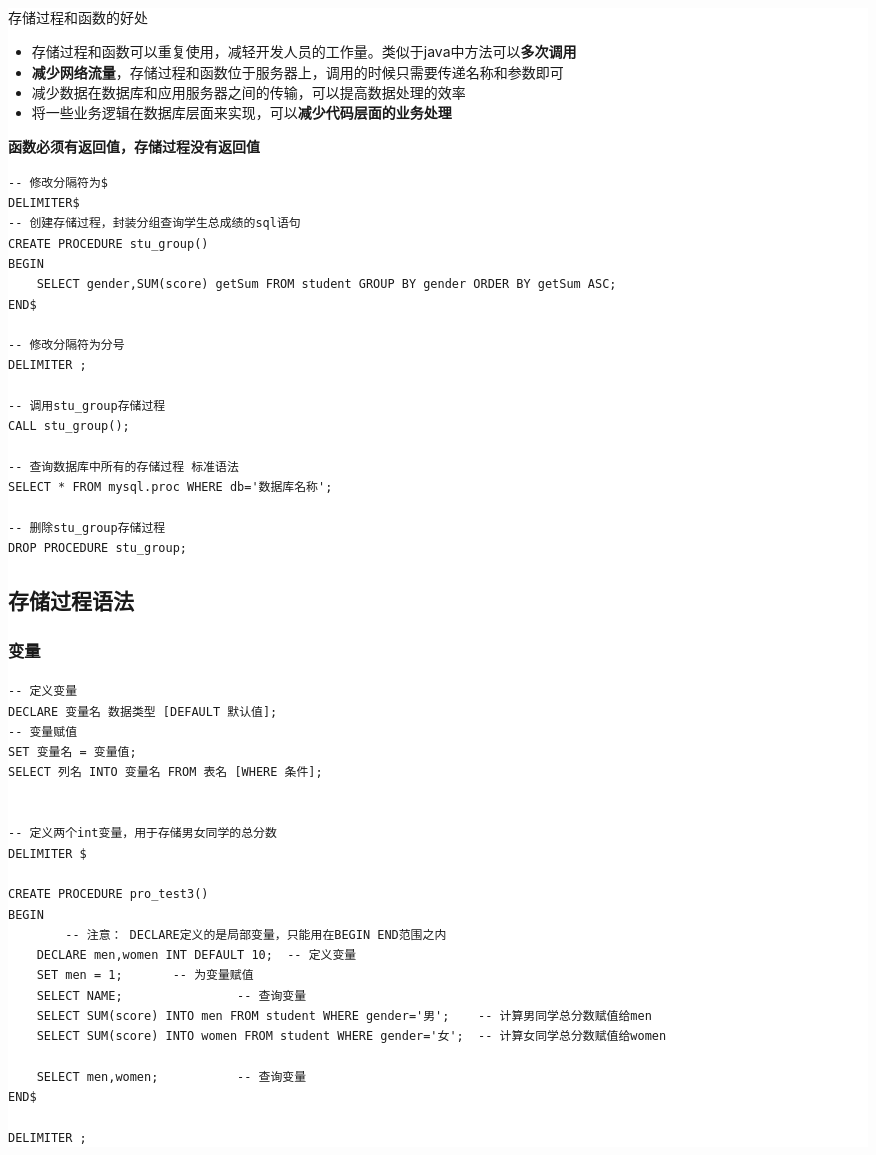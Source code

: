 

存储过程和函数的好处

- 存储过程和函数可以重复使用，减轻开发人员的工作量。类似于java中方法可以**多次调用**
- **减少网络流量**，存储过程和函数位于服务器上，调用的时候只需要传递名称和参数即可
- 减少数据在数据库和应用服务器之间的传输，可以提高数据处理的效率
- 将一些业务逻辑在数据库层面来实现，可以**减少代码层面的业务处理**

**函数必须有返回值，存储过程没有返回值**

```mysql
-- 修改分隔符为$
DELIMITER$
-- 创建存储过程，封装分组查询学生总成绩的sql语句
CREATE PROCEDURE stu_group()
BEGIN
	SELECT gender,SUM(score) getSum FROM student GROUP BY gender ORDER BY getSum ASC;
END$

-- 修改分隔符为分号
DELIMITER ;

-- 调用stu_group存储过程
CALL stu_group();

-- 查询数据库中所有的存储过程 标准语法
SELECT * FROM mysql.proc WHERE db='数据库名称';

-- 删除stu_group存储过程
DROP PROCEDURE stu_group;

```

## 存储过程语法

### 变量

```mysql
-- 定义变量
DECLARE 变量名 数据类型 [DEFAULT 默认值];
-- 变量赋值
SET 变量名 = 变量值;
SELECT 列名 INTO 变量名 FROM 表名 [WHERE 条件];


-- 定义两个int变量，用于存储男女同学的总分数
DELIMITER $

CREATE PROCEDURE pro_test3()
BEGIN
		-- 注意： DECLARE定义的是局部变量，只能用在BEGIN END范围之内
	DECLARE men,women INT DEFAULT 10;  -- 定义变量
	SET men = 1;       -- 为变量赋值
	SELECT NAME;                -- 查询变量
	SELECT SUM(score) INTO men FROM student WHERE gender='男';    -- 计算男同学总分数赋值给men
	SELECT SUM(score) INTO women FROM student WHERE gender='女';  -- 计算女同学总分数赋值给women
	
	SELECT men,women;           -- 查询变量
END$

DELIMITER ;
```
